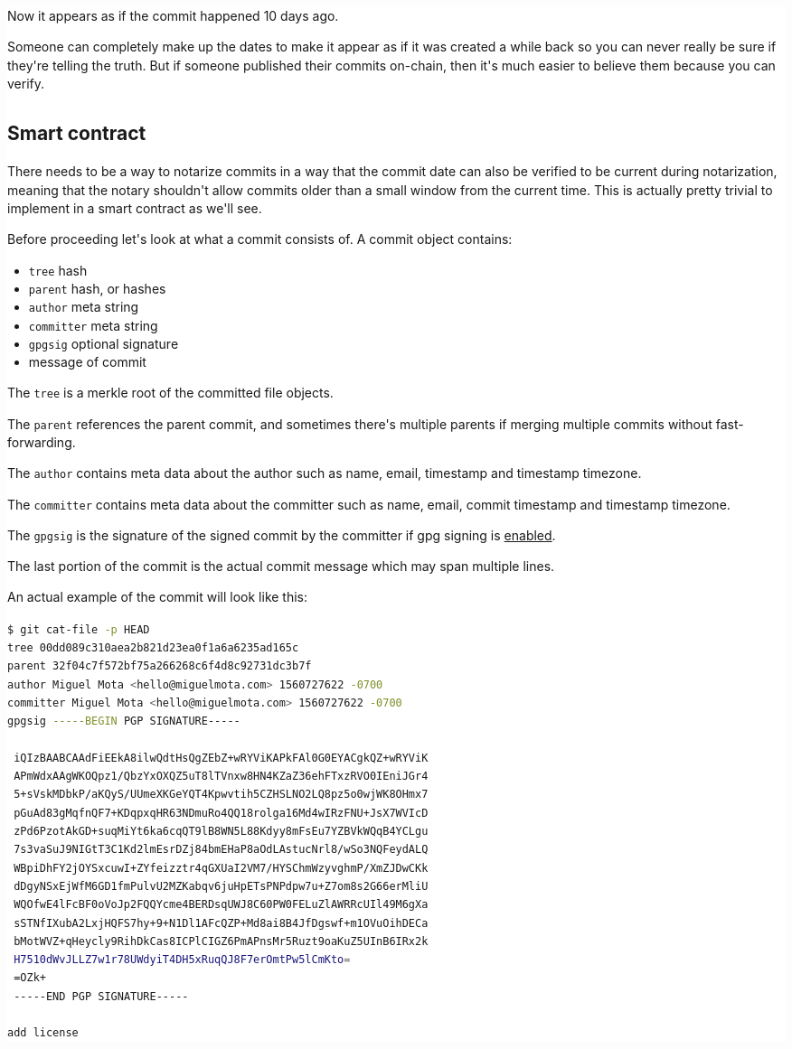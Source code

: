 Now it appears as if the commit happened 10 days ago.

Someone can completely make up the dates to make it appear as if it was created a while back so you can never really be sure if they're telling the truth. But if someone published their commits on-chain, then it's much easier to believe them because you can verify.

## Smart contract

There needs to be a way to notarize commits in a way that the commit date can also be verified to be current during notarization, meaning that the notary shouldn't allow commits older than a small window from the current time. This is actually pretty trivial to implement in a smart contract as we'll see.

Before proceeding let's look at what a commit consists of. A commit object contains:

  - `tree` hash
  - `parent` hash, or hashes
  - `author` meta string
  - `committer` meta string
  - `gpgsig` optional signature
  - message of commit

The `tree` is a merkle root of the committed file objects.

The `parent` references the parent commit, and sometimes there's multiple parents if merging multiple commits without fast-forwarding.

The `author` contains meta data about the author such as name, email, timestamp and timestamp timezone.

The `committer` contains meta data about the committer such as name, email, commit timestamp and timestamp timezone.

The `gpgsig` is the signature of the signed commit by the committer if gpg signing is [enabled](https://git-scm.com/book/en/v2/Git-Tools-Signing-Your-Work).

The last portion of the commit is the actual commit message which may span multiple lines.

An actual example of the commit will look like this:

```bash
$ git cat-file -p HEAD
tree 00dd089c310aea2b821d23ea0f1a6a6235ad165c
parent 32f04c7f572bf75a266268c6f4d8c92731dc3b7f
author Miguel Mota <hello@miguelmota.com> 1560727622 -0700
committer Miguel Mota <hello@miguelmota.com> 1560727622 -0700
gpgsig -----BEGIN PGP SIGNATURE-----

 iQIzBAABCAAdFiEEkA8ilwQdtHsQgZEbZ+wRYViKAPkFAl0G0EYACgkQZ+wRYViK
 APmWdxAAgWKOQpz1/QbzYxOXQZ5uT8lTVnxw8HN4KZaZ36ehFTxzRVO0IEniJGr4
 5+sVskMDbkP/aKQyS/UUmeXKGeYQT4Kpwvtih5CZHSLNO2LQ8pz5o0wjWK8OHmx7
 pGuAd83gMqfnQF7+KDqpxqHR63NDmuRo4QQ18rolga16Md4wIRzFNU+JsX7WVIcD
 zPd6PzotAkGD+suqMiYt6ka6cqQT9lB8WN5L88Kdyy8mFsEu7YZBVkWQqB4YCLgu
 7s3vaSuJ9NIGtT3C1Kd2lmEsrDZj84bmEHaP8aOdLAstucNrl8/wSo3NQFeydALQ
 WBpiDhFY2jOYSxcuwI+ZYfeizztr4qGXUaI2VM7/HYSChmWzyvghmP/XmZJDwCKk
 dDgyNSxEjWfM6GD1fmPulvU2MZKabqv6juHpETsPNPdpw7u+Z7om8s2G66erMliU
 WQOfwE4lFcBF0oVoJp2FQQYcme4BERDsqUWJ8C60PW0FELuZlAWRRcUIl49M6gXa
 sSTNfIXubA2LxjHQFS7hy+9+N1Dl1AFcQZP+Md8ai8B4JfDgswf+m1OVuOihDECa
 bMotWVZ+qHeycly9RihDkCas8ICPlCIGZ6PmAPnsMr5Ruzt9oaKuZ5UInB6IRx2k
 H7510dWvJLLZ7w1r78UWdyiT4DH5xRuqQJ8F7erOmtPw5lCmKto=
 =OZk+
 -----END PGP SIGNATURE-----

add license
```
